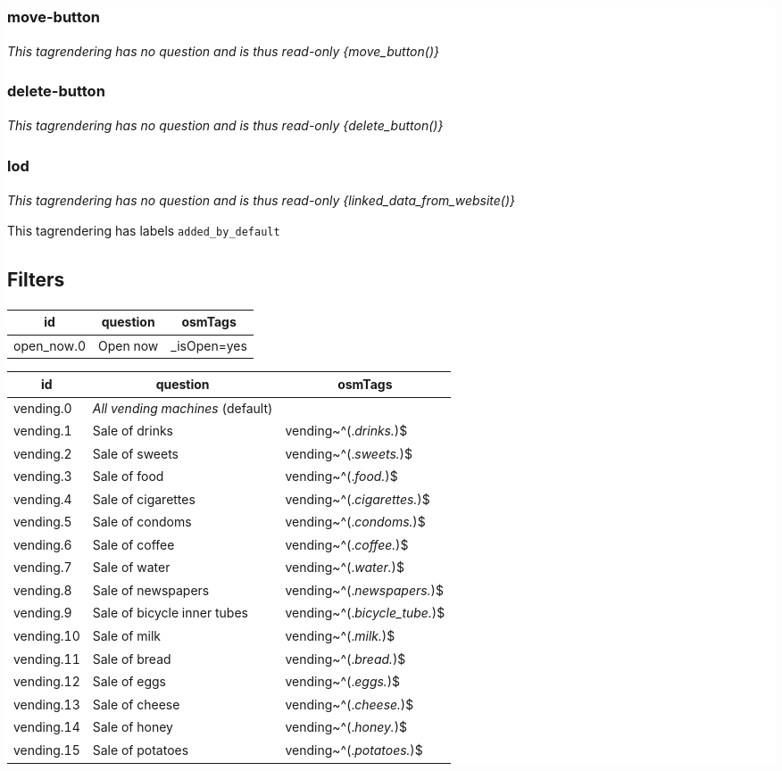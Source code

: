 


### move-button

_This tagrendering has no question and is thus read-only_
*{move_button()}*




### delete-button

_This tagrendering has no question and is thus read-only_
*{delete_button()}*




### lod

_This tagrendering has no question and is thus read-only_
*{linked_data_from_website()}*


This tagrendering has labels 
`added_by_default`

## Filters



| id | question | osmTags |
-----|-----|----- |
| open_now.0 | Open now | _isOpen=yes |






| id | question | osmTags |
-----|-----|----- |
| vending.0 | *All vending machines* (default) |  |
| vending.1 | Sale of drinks | vending~^(.*drinks.*)$ |
| vending.2 | Sale of sweets | vending~^(.*sweets.*)$ |
| vending.3 | Sale of food | vending~^(.*food.*)$ |
| vending.4 | Sale of cigarettes | vending~^(.*cigarettes.*)$ |
| vending.5 | Sale of condoms | vending~^(.*condoms.*)$ |
| vending.6 | Sale of coffee | vending~^(.*coffee.*)$ |
| vending.7 | Sale of water | vending~^(.*water.*)$ |
| vending.8 | Sale of newspapers | vending~^(.*newspapers.*)$ |
| vending.9 | Sale of bicycle inner tubes | vending~^(.*bicycle_tube.*)$ |
| vending.10 | Sale of milk | vending~^(.*milk.*)$ |
| vending.11 | Sale of bread | vending~^(.*bread.*)$ |
| vending.12 | Sale of eggs | vending~^(.*eggs.*)$ |
| vending.13 | Sale of cheese | vending~^(.*cheese.*)$ |
| vending.14 | Sale of honey | vending~^(.*honey.*)$ |
| vending.15 | Sale of potatoes | vending~^(.*potatoes.*)$ |